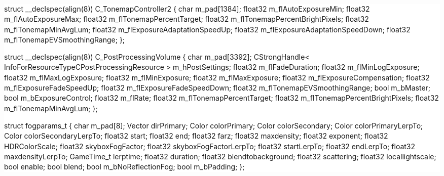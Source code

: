struct __declspec(align(8)) C_TonemapController2 {
    char m_pad[1384];
    float32 m_flAutoExposureMin;
    float32 m_flAutoExposureMax;
    float32 m_flTonemapPercentTarget;
    float32 m_flTonemapPercentBrightPixels;
    float32 m_flTonemapMinAvgLum;
    float32 m_flExposureAdaptationSpeedUp;
    float32 m_flExposureAdaptationSpeedDown;
    float32 m_flTonemapEVSmoothingRange;
};

struct __declspec(align(8)) C_PostProcessingVolume {
    char m_pad[3392];
    CStrongHandle< InfoForResourceTypeCPostProcessingResource > m_hPostSettings;
    float32 m_flFadeDuration;
    float32 m_flMinLogExposure;
    float32 m_flMaxLogExposure;
    float32 m_flMinExposure;
    float32 m_flMaxExposure;
    float32 m_flExposureCompensation;
    float32 m_flExposureFadeSpeedUp;
    float32 m_flExposureFadeSpeedDown;
    float32 m_flTonemapEVSmoothingRange;
    bool m_bMaster;
    bool m_bExposureControl;
    float32 m_flRate;
    float32 m_flTonemapPercentTarget;
    float32 m_flTonemapPercentBrightPixels;
    float32 m_flTonemapMinAvgLum;
};

struct fogparams_t {
    char m_pad[8];
    Vector dirPrimary;
    Color colorPrimary;
    Color colorSecondary;
    Color colorPrimaryLerpTo;
    Color colorSecondaryLerpTo;
    float32 start;
    float32 end;
    float32 farz;
    float32 maxdensity;
    float32 exponent;
    float32 HDRColorScale;
    float32 skyboxFogFactor;
    float32 skyboxFogFactorLerpTo;
    float32 startLerpTo;
    float32 endLerpTo;
    float32 maxdensityLerpTo;
    GameTime_t lerptime;
    float32 duration;
    float32 blendtobackground;
    float32 scattering;
    float32 locallightscale;
    bool enable;
    bool blend;
    bool m_bNoReflectionFog;
    bool m_bPadding;
};
